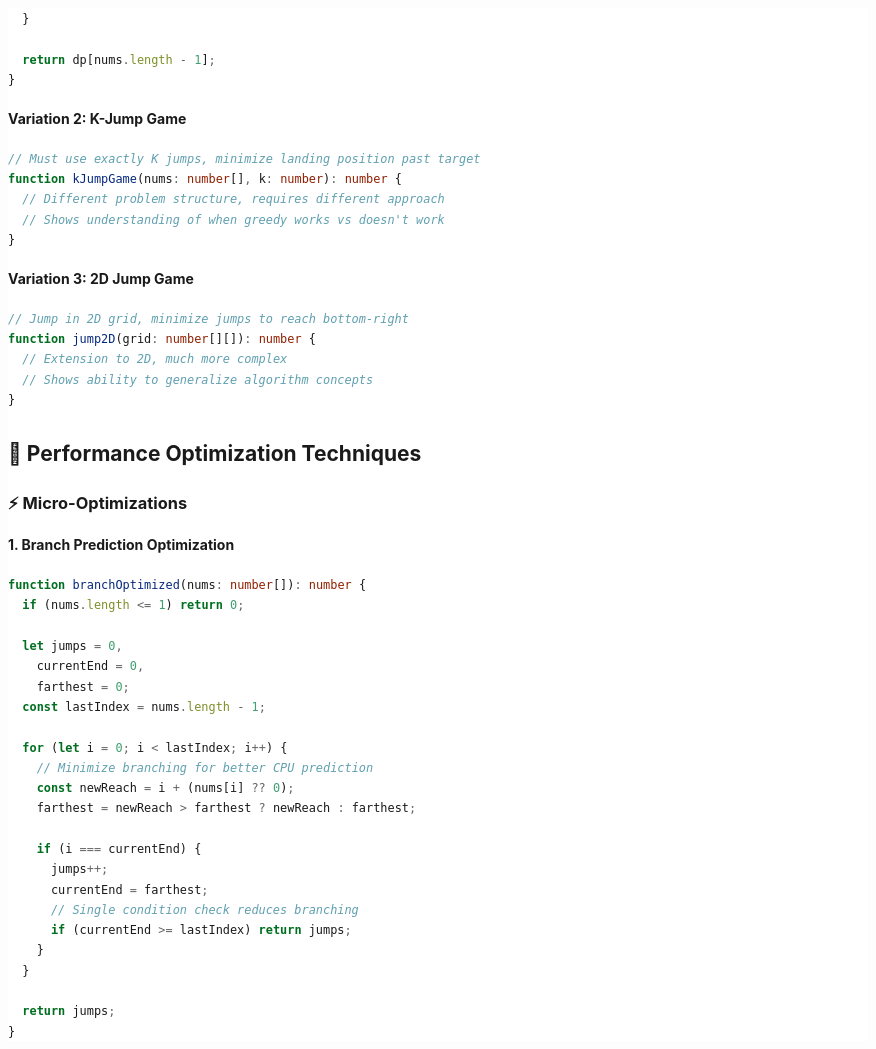 ```typescript
  }

  return dp[nums.length - 1];
}
```

#### **Variation 2: K-Jump Game**

```typescript
// Must use exactly K jumps, minimize landing position past target
function kJumpGame(nums: number[], k: number): number {
  // Different problem structure, requires different approach
  // Shows understanding of when greedy works vs doesn't work
}
```

#### **Variation 3: 2D Jump Game**

```typescript
// Jump in 2D grid, minimize jumps to reach bottom-right
function jump2D(grid: number[][]): number {
  // Extension to 2D, much more complex
  // Shows ability to generalize algorithm concepts
}
```

## 🚀 Performance Optimization Techniques

### ⚡ Micro-Optimizations

#### **1. Branch Prediction Optimization**

```typescript
function branchOptimized(nums: number[]): number {
  if (nums.length <= 1) return 0;

  let jumps = 0,
    currentEnd = 0,
    farthest = 0;
  const lastIndex = nums.length - 1;

  for (let i = 0; i < lastIndex; i++) {
    // Minimize branching for better CPU prediction
    const newReach = i + (nums[i] ?? 0);
    farthest = newReach > farthest ? newReach : farthest;

    if (i === currentEnd) {
      jumps++;
      currentEnd = farthest;
      // Single condition check reduces branching
      if (currentEnd >= lastIndex) return jumps;
    }
  }

  return jumps;
}
```
